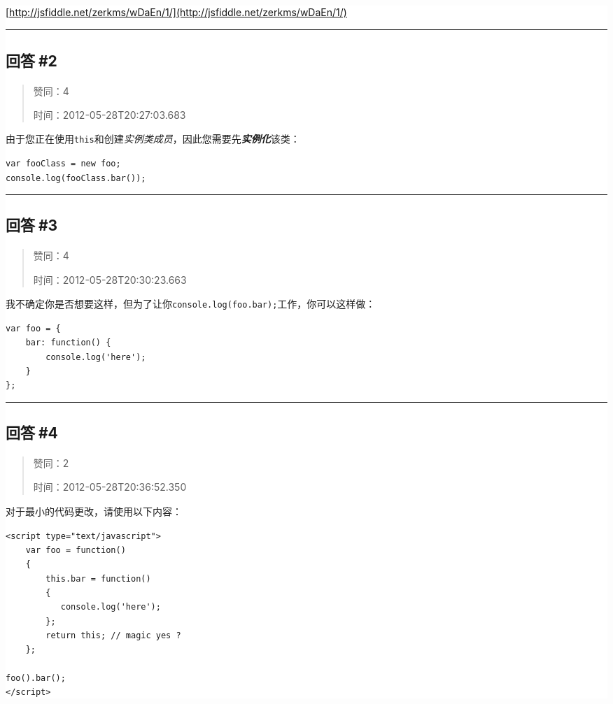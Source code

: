 [http://jsfiddle.net/zerkms/wDaEn/1/](http://jsfiddle.net/zerkms/wDaEn/1/)

* * *

## 回答 #2

> 赞同：4
> 
> 时间：2012-05-28T20:27:03.683

由于您正在使用`this`和创建*实例类成员*，因此您需要先***实例化***该类：

```
var fooClass = new foo;
console.log(fooClass.bar()); 
```

* * *

## 回答 #3

> 赞同：4
> 
> 时间：2012-05-28T20:30:23.663

我不确定你是否想要这样，但为了让你`console.log(foo.bar);`工作，你可以这样做：

```
var foo = {
    bar: function() {
        console.log('here');
    }
}; 
```

* * *

## 回答 #4

> 赞同：2
> 
> 时间：2012-05-28T20:36:52.350

对于最小的代码更改，请使用以下内容：

```
<script type="text/javascript">
    var foo = function()
    {
        this.bar = function()
        {
           console.log('here');
        };
        return this; // magic yes ?
    };

foo().bar();
</script> 
```
